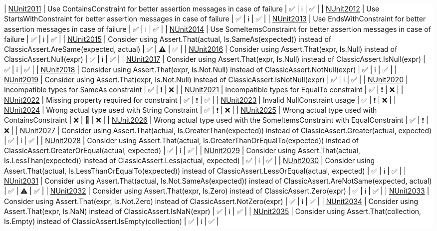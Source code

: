 | [NUnit2011](https://github.com/nunit/nunit.analyzers/tree/master/documentation/NUnit2011.md) | Use ContainsConstraint for better assertion messages in case of failure | :white_check_mark: | :information_source: | :white_check_mark: |
| [NUnit2012](https://github.com/nunit/nunit.analyzers/tree/master/documentation/NUnit2012.md) | Use StartsWithConstraint for better assertion messages in case of failure | :white_check_mark: | :information_source: | :white_check_mark: |
| [NUnit2013](https://github.com/nunit/nunit.analyzers/tree/master/documentation/NUnit2013.md) | Use EndsWithConstraint for better assertion messages in case of failure | :white_check_mark: | :information_source: | :white_check_mark: |
| [NUnit2014](https://github.com/nunit/nunit.analyzers/tree/master/documentation/NUnit2014.md) | Use SomeItemsConstraint for better assertion messages in case of failure | :white_check_mark: | :information_source: | :white_check_mark: |
| [NUnit2015](https://github.com/nunit/nunit.analyzers/tree/master/documentation/NUnit2015.md) | Consider using Assert.That(actual, Is.SameAs(expected)) instead of ClassicAssert.AreSame(expected, actual) | :white_check_mark: | :warning: | :white_check_mark: |
| [NUnit2016](https://github.com/nunit/nunit.analyzers/tree/master/documentation/NUnit2016.md) | Consider using Assert.That(expr, Is.Null) instead of ClassicAssert.Null(expr) | :white_check_mark: | :information_source: | :white_check_mark: |
| [NUnit2017](https://github.com/nunit/nunit.analyzers/tree/master/documentation/NUnit2017.md) | Consider using Assert.That(expr, Is.Null) instead of ClassicAssert.IsNull(expr) | :white_check_mark: | :information_source: | :white_check_mark: |
| [NUnit2018](https://github.com/nunit/nunit.analyzers/tree/master/documentation/NUnit2018.md) | Consider using Assert.That(expr, Is.Not.Null) instead of ClassicAssert.NotNull(expr) | :white_check_mark: | :information_source: | :white_check_mark: |
| [NUnit2019](https://github.com/nunit/nunit.analyzers/tree/master/documentation/NUnit2019.md) | Consider using Assert.That(expr, Is.Not.Null) instead of ClassicAssert.IsNotNull(expr) | :white_check_mark: | :information_source: | :white_check_mark: |
| [NUnit2020](https://github.com/nunit/nunit.analyzers/tree/master/documentation/NUnit2020.md) | Incompatible types for SameAs constraint | :white_check_mark: | :exclamation: | :x: |
| [NUnit2021](https://github.com/nunit/nunit.analyzers/tree/master/documentation/NUnit2021.md) | Incompatible types for EqualTo constraint | :white_check_mark: | :exclamation: | :x: |
| [NUnit2022](https://github.com/nunit/nunit.analyzers/tree/master/documentation/NUnit2022.md) | Missing property required for constraint | :white_check_mark: | :exclamation: | :white_check_mark: |
| [NUnit2023](https://github.com/nunit/nunit.analyzers/tree/master/documentation/NUnit2023.md) | Invalid NullConstraint usage | :white_check_mark: | :exclamation: | :x: |
| [NUnit2024](https://github.com/nunit/nunit.analyzers/tree/master/documentation/NUnit2024.md) | Wrong actual type used with String Constraint | :white_check_mark: | :exclamation: | :x: |
| [NUnit2025](https://github.com/nunit/nunit.analyzers/tree/master/documentation/NUnit2025.md) | Wrong actual type used with ContainsConstraint | :x: | :thought_balloon: | :x: |
| [NUnit2026](https://github.com/nunit/nunit.analyzers/tree/master/documentation/NUnit2026.md) | Wrong actual type used with the SomeItemsConstraint with EqualConstraint | :white_check_mark: | :exclamation: | :x: |
| [NUnit2027](https://github.com/nunit/nunit.analyzers/tree/master/documentation/NUnit2027.md) | Consider using Assert.That(actual, Is.GreaterThan(expected)) instead of ClassicAssert.Greater(actual, expected) | :white_check_mark: | :information_source: | :white_check_mark: |
| [NUnit2028](https://github.com/nunit/nunit.analyzers/tree/master/documentation/NUnit2028.md) | Consider using Assert.That(actual, Is.GreaterThanOrEqualTo(expected)) instead of ClassicAssert.GreaterOrEqual(actual, expected) | :white_check_mark: | :information_source: | :white_check_mark: |
| [NUnit2029](https://github.com/nunit/nunit.analyzers/tree/master/documentation/NUnit2029.md) | Consider using Assert.That(actual, Is.LessThan(expected)) instead of ClassicAssert.Less(actual, expected) | :white_check_mark: | :information_source: | :white_check_mark: |
| [NUnit2030](https://github.com/nunit/nunit.analyzers/tree/master/documentation/NUnit2030.md) | Consider using Assert.That(actual, Is.LessThanOrEqualTo(expected)) instead of ClassicAssert.LessOrEqual(actual, expected) | :white_check_mark: | :information_source: | :white_check_mark: |
| [NUnit2031](https://github.com/nunit/nunit.analyzers/tree/master/documentation/NUnit2031.md) | Consider using Assert.That(actual, Is.Not.SameAs(expected)) instead of ClassicAssert.AreNotSame(expected, actual) | :white_check_mark: | :warning: | :white_check_mark: |
| [NUnit2032](https://github.com/nunit/nunit.analyzers/tree/master/documentation/NUnit2032.md) | Consider using Assert.That(expr, Is.Zero) instead of ClassicAssert.Zero(expr) | :white_check_mark: | :information_source: | :white_check_mark: |
| [NUnit2033](https://github.com/nunit/nunit.analyzers/tree/master/documentation/NUnit2033.md) | Consider using Assert.That(expr, Is.Not.Zero) instead of ClassicAssert.NotZero(expr) | :white_check_mark: | :information_source: | :white_check_mark: |
| [NUnit2034](https://github.com/nunit/nunit.analyzers/tree/master/documentation/NUnit2034.md) | Consider using Assert.That(expr, Is.NaN) instead of ClassicAssert.IsNaN(expr) | :white_check_mark: | :information_source: | :white_check_mark: |
| [NUnit2035](https://github.com/nunit/nunit.analyzers/tree/master/documentation/NUnit2035.md) | Consider using Assert.That(collection, Is.Empty) instead of ClassicAssert.IsEmpty(collection) | :white_check_mark: | :information_source: | :white_check_mark: |